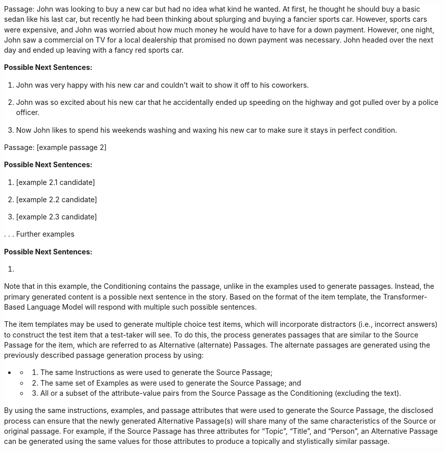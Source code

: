 Passage: John was looking to buy a new car but had no idea what kind he wanted. At first, he thought he should buy a basic sedan like his last car, but recently he had been thinking about splurging and buying a fancier sports car. However, sports cars were expensive, and John was worried about how much money he would have to have for a down payment. However, one night, John saw a commercial on TV for a local dealership that promised no down payment was necessary. John headed over the next day and ended up leaving with a fancy red sports car.

**Possible Next Sentences:**

1. John was very happy with his new car and couldn't wait to show it off to his coworkers.

2. John was so excited about his new car that he accidentally ended up speeding on the highway and got pulled over by a police officer.

3. Now John likes to spend his weekends washing and waxing his new car to make sure it stays in perfect condition.



Passage: [example passage 2]

**Possible Next Sentences:**

1. [example 2.1 candidate]

2. [example 2.2 candidate]

3. [example 2.3 candidate]



. . . Further examples

**Possible Next Sentences:**

1.

Note that in this example, the Conditioning contains the passage, unlike in the examples used to generate passages. Instead, the primary generated content is a possible next sentence in the story. Based on the format of the item template, the Transformer-Based Language Model will respond with multiple such possible sentences.

The item templates may be used to generate multiple choice test items, which will incorporate distractors (i.e., incorrect answers) to construct the test item that a test-taker will see. To do this, the process generates passages that are similar to the Source Passage for the item, which are referred to as Alternative (alternate) Passages. The alternate passages are generated using the previously described passage generation process by using:


- - 1. The same Instructions as were used to generate the Source
    Passage;
  - 2. The same set of Examples as were used to generate the Source
    Passage; and
  - 3. All or a subset of the attribute-value pairs from the Source
    Passage as the Conditioning (excluding the text).

By using the same instructions, examples, and passage attributes that were used to generate the Source Passage, the disclosed process can ensure that the newly generated Alternative Passage(s) will share many of the same characteristics of the Source or original passage. For example, if the Source Passage has three attributes for “Topic”, “Title”, and “Person”, an Alternative Passage can be generated using the same values for those attributes to produce a topically and stylistically similar passage.

